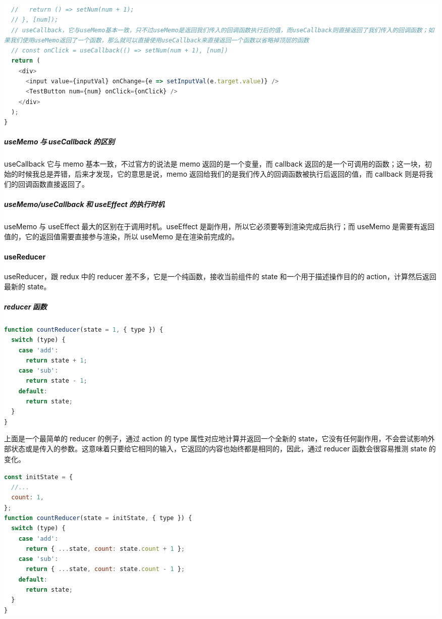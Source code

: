 ```javascript
  //   return () => setNum(num + 1);
  // }, [num]);
  // useCallback，它与useMemo基本一致，只不过useMemo是返回我们传入的回调函数执行后的值，而useCallback则直接返回了我们传入的回调函数；如果我们使用useMemo返回了一个函数，那么就可以直接使用useCallback来直接返回一个函数以省略掉顶层的函数
  // const onClick = useCallback(() => setNum(num + 1), [num])
  return (
    <div>
      <input value={inputVal} onChange={e => setInputVal(e.target.value)} />
      <TestButton num={num} onClick={onClick} />
    </div>
  );
}
```

##### useMemo 与 useCallback 的区别

useCallback 它与 memo 基本一致，不过官方的说法是 memo 返回的是一个变量，而 callback 返回的是一个可调用的函数；这一块，初始的时候我总是弄错，后来才发现，它的意思是说，memo 返回给我们的是我们传入的回调函数被执行后返回的值，而 callback 则是将我们的回调函数直接返回了。

##### useMemo/useCallback 和 useEffect 的执行时机

useMemo 与 useEffect 最大的区别在于调用时机。useEffect 是副作用，所以它必须要等到渲染完成后执行；而 useMemo 是需要有返回值的，它的返回值需要直接参与渲染，所以 useMemo 是在渲染前完成的。

#### useReducer

useReducer，跟 redux 中的 reducer 差不多，它是一个纯函数，接收当前组件的 state 和一个用于描述操作目的的 action，计算然后返回最新的 state。

##### reducer 函数

```javascript
function countReducer(state = 1, { type }) {
  switch (type) {
    case 'add':
      return state + 1;
    case 'sub':
      return state - 1;
    default:
      return state;
  }
}
```

上面是一个最简单的 reducer 的例子，通过 action 的 type 属性对应地计算并返回一个全新的 state，它没有任何副作用，不会尝试影响外部状态或是传入的参数。这意味着只要给它相同的输入，它返回的内容也始终都是相同的，因此，通过 reducer 函数会很容易推测 state 的变化。

```javascript
const initState = {
  //...
  count: 1,
};
function countReducer(state = initState, { type }) {
  switch (type) {
    case 'add':
      return { ...state, count: state.count + 1 };
    case 'sub':
      return { ...state, count: state.count - 1 };
    default:
      return state;
  }
}
```

